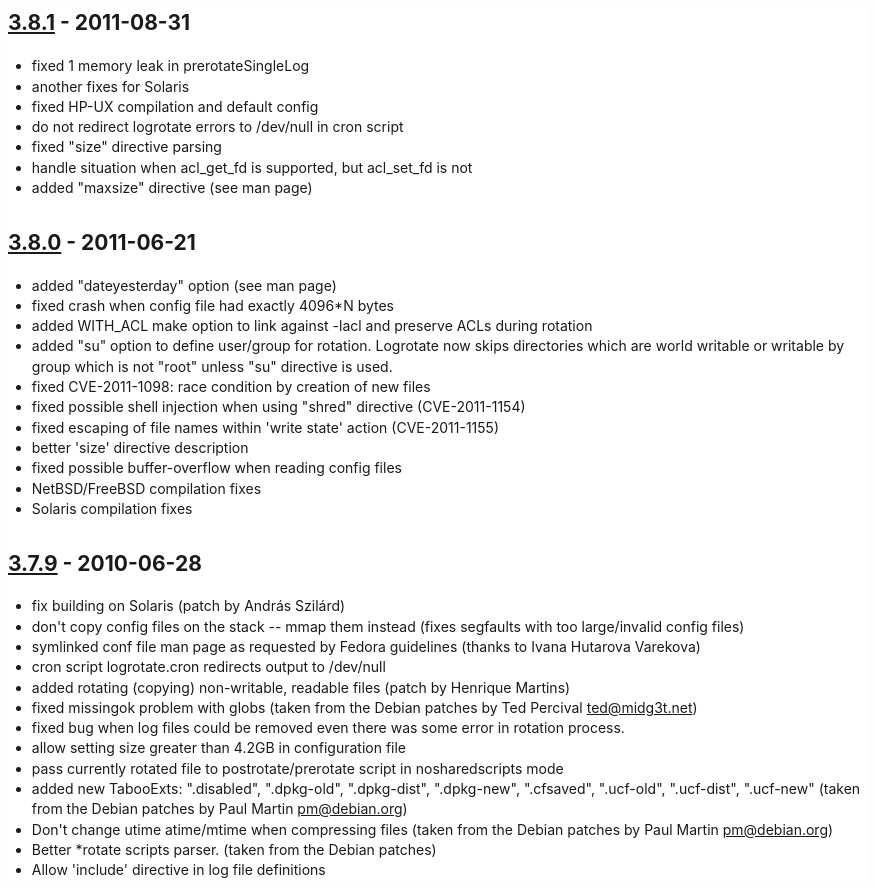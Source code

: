 [3.8.2]: https://github.com/logrotate/logrotate/compare/r3-8-1...r3.8.2

## [3.8.1] - 2011-08-31

  - fixed 1 memory leak in prerotateSingleLog
  - another fixes for Solaris
  - fixed HP-UX compilation and default config
  - do not redirect logrotate errors to /dev/null in cron script
  - fixed "size" directive parsing
  - handle situation when acl_get_fd is supported, but acl_set_fd is not
  - added "maxsize" directive (see man page)

[3.8.1]: https://github.com/logrotate/logrotate/compare/r3-8-0...r3-8-1

## [3.8.0] - 2011-06-21

  - added "dateyesterday" option (see man page)
  - fixed crash when config file had exactly 4096*N bytes
  - added WITH_ACL make option to link against -lacl and preserve ACLs
    during rotation
  - added "su" option to define user/group for rotation. Logrotate now
    skips directories which are world writable or writable by group
    which is not "root" unless "su" directive is used.
  - fixed CVE-2011-1098: race condition by creation of new files
  - fixed possible shell injection when using "shred" directive (CVE-2011-1154)
  - fixed escaping of file names within 'write state' action (CVE-2011-1155)
  - better 'size' directive description
  - fixed possible buffer-overflow when reading config files
  - NetBSD/FreeBSD compilation fixes
  - Solaris compilation fixes

[3.8.0]: https://github.com/logrotate/logrotate/compare/r3-7-9...r3-8-0

## [3.7.9] - 2010-06-28

  - fix building on Solaris (patch by András Szilárd)
  - don't copy config files on the stack -- mmap them instead
    (fixes segfaults with too large/invalid config files)
  - symlinked conf file man page as requested by Fedora guidelines
    (thanks to Ivana Hutarova Varekova)
  - cron script logrotate.cron redirects output to /dev/null
  - added rotating (copying) non-writable, readable files
    (patch by Henrique Martins)
  - fixed missingok problem with globs
    (taken from the Debian patches by Ted Percival
     <ted@midg3t.net>)
  - fixed bug when log files could be removed even there was
    some error in rotation process.
  - allow setting size greater than 4.2GB in configuration file
  - pass currently rotated file to postrotate/prerotate script
    in nosharedscripts mode
  - added new TabooExts: ".disabled", ".dpkg-old", ".dpkg-dist",
    ".dpkg-new", ".cfsaved", ".ucf-old", ".ucf-dist", ".ucf-new"
    (taken from the Debian patches by Paul Martin <pm@debian.org>)
  - Don't change utime atime/mtime when compressing files
    (taken from the Debian patches by Paul Martin <pm@debian.org>)
  - Better *rotate scripts parser. (taken from the Debian patches)
  - Allow 'include' directive in log file definitions


[UNRELEASED]: https://github.com/logrotate/logrotate/compare/3.20.0...master
[CVE-2022-1348]: https://bugzilla.redhat.com/CVE-2022-1348
[3.20.0]: https://github.com/logrotate/logrotate/compare/3.19.0...3.20.0
[3.19.0]: https://github.com/logrotate/logrotate/compare/3.18.1...3.19.0
[3.18.1]: https://github.com/logrotate/logrotate/compare/3.18.0...3.18.1
[3.18.0]: https://github.com/logrotate/logrotate/compare/3.17.0...3.18.0
[3.17.0]: https://github.com/logrotate/logrotate/compare/3.16.0...3.17.0
[3.16.0]: https://github.com/logrotate/logrotate/compare/3.15.1...3.16.0
[3.15.1]: https://github.com/logrotate/logrotate/compare/3.15.0...3.15.1
[3.15.0]: https://github.com/logrotate/logrotate/compare/3.14.0...3.15.0
[3.14.0]: https://github.com/logrotate/logrotate/compare/3.13.0...3.14.0
[3.13.0]: https://github.com/logrotate/logrotate/compare/3.12.3...3.13.0
[3.12.3]: https://github.com/logrotate/logrotate/compare/3.12.2...3.12.3
[3.12.2]: https://github.com/logrotate/logrotate/compare/3.12.1...3.12.2
[3.12.1]: https://github.com/logrotate/logrotate/compare/3.12.0...3.12.1
[3.12.0]: https://github.com/logrotate/logrotate/compare/3.11.0...3.12.0
[3.11.0]: https://github.com/logrotate/logrotate/compare/3.10.0...3.11.0
[3.10.0]: https://github.com/logrotate/logrotate/compare/3.9.2...3.10.0
[3.9.2]: https://github.com/logrotate/logrotate/compare/r3-9-1...3.9.2
[3.9.1]: https://github.com/logrotate/logrotate/compare/r3-9-0...r3-9-1
[3.9.0]: https://github.com/logrotate/logrotate/compare/r3-8-9...r3-9-0
[3.8.9]: https://github.com/logrotate/logrotate/compare/r3-8-8...r3-8-9
[3.8.8]: https://github.com/logrotate/logrotate/compare/r3-8-7...r3-8-8
[3.8.7]: https://github.com/logrotate/logrotate/compare/r3-8-6...r3-8-7
[3.8.6]: https://github.com/logrotate/logrotate/compare/r3-8-5...r3-8-6
[3.8.5]: https://github.com/logrotate/logrotate/compare/r3-8-4...r3-8-5
[3.8.4]: https://github.com/logrotate/logrotate/compare/r3-8-3...r3-8-4
[3.8.3]: https://github.com/logrotate/logrotate/compare/r3.8.2...r3-8-3
[3.7.9]: https://github.com/logrotate/logrotate/compare/r3-7-8...r3-7-9
[3.7.8]: https://github.com/logrotate/logrotate/compare/r3-7-7...r3-7-8
[3.7.7]: https://github.com/logrotate/logrotate/compare/r3-7-6...r3-7-7
[3.7.6]: https://github.com/logrotate/logrotate/compare/r3-7-5...r3-7-6
[3.7.5]: https://github.com/logrotate/logrotate/compare/r3-7-1...r3-7-5
[3.7.1]: https://github.com/logrotate/logrotate/compare/r3-7...r3-7-1
[3.7]: https://github.com/logrotate/logrotate/compare/r3-6...r3-7
[3.6]: https://github.com/logrotate/logrotate/compare/r3-5-4...r3-6
[3.5.4]: https://github.com/logrotate/logrotate/compare/r3-5-3...r3-5-4
[3.5.3]: https://github.com/logrotate/logrotate/compare/r3-5-2...r3-5-3
[3.5.2]: https://github.com/logrotate/logrotate/compare/r3-5-1...r3-5-2
[3.5.1]: https://github.com/logrotate/logrotate/compare/r3-5...r3-5-1
[3.5]: https://github.com/logrotate/logrotate/compare/r3-4...r3-5
[3.4]: https://github.com/logrotate/logrotate/compare/r3-3-2...r3-4
[3.3.2]: https://github.com/logrotate/logrotate/compare/r3-3-1...r3-3-2
[3.3.1]: https://github.com/logrotate/logrotate/compare/r3-3...r3-3-1
[3.3]: https://github.com/logrotate/logrotate/compare/r3-2...r3-3
[3.2]: https://github.com/logrotate/logrotate/compare/r3-1...r3-2
[3.1]: https://github.com/logrotate/logrotate/compare/r3-0...r3-1
[3.0]: https://github.com/logrotate/logrotate/compare/r2-9...r3-0
[2.9]: https://github.com/logrotate/logrotate/compare/r2-8...r2-9
[2.8]: https://github.com/logrotate/logrotate/compare/r2-7...r2-8
[2.7]: https://github.com/logrotate/logrotate/compare/r2-6...r2-7
[2.6]: https://github.com/logrotate/logrotate/compare/r2-5...r2-6
[2.5]: https://github.com/logrotate/logrotate/compare/r2-4...r2-5
[2.4]: https://github.com/logrotate/logrotate/compare/2-3...r2-4
[2.3]: https://github.com/logrotate/logrotate/compare/2-2...2-3
[2.2]: https://github.com/logrotate/logrotate/compare/2-1...2-2
[2.1]: https://github.com/logrotate/logrotate/compare/2-0-2...2-1
[2.0.2]: https://github.com/logrotate/logrotate/compare/2-0-1...2-0-2
[2.0.1]: https://github.com/logrotate/logrotate/commits/2-0-1